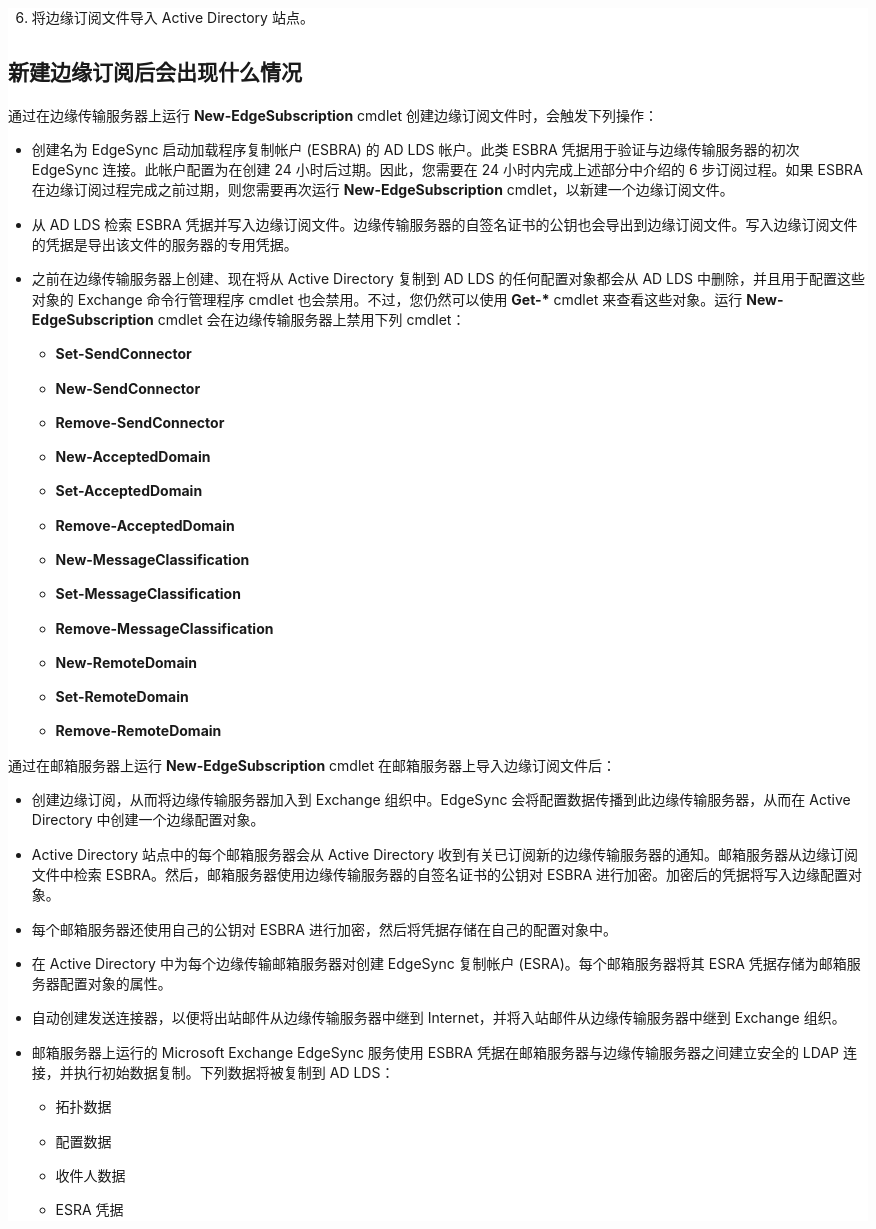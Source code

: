 6.  将边缘订阅文件导入 Active Directory 站点。

## 新建边缘订阅后会出现什么情况

通过在边缘传输服务器上运行 **New-EdgeSubscription** cmdlet 创建边缘订阅文件时，会触发下列操作：

  - 创建名为 EdgeSync 启动加载程序复制帐户 (ESBRA) 的 AD LDS 帐户。此类 ESBRA 凭据用于验证与边缘传输服务器的初次 EdgeSync 连接。此帐户配置为在创建 24 小时后过期。因此，您需要在 24 小时内完成上述部分中介绍的 6 步订阅过程。如果 ESBRA 在边缘订阅过程完成之前过期，则您需要再次运行 **New-EdgeSubscription** cmdlet，以新建一个边缘订阅文件。

  - 从 AD LDS 检索 ESBRA 凭据并写入边缘订阅文件。边缘传输服务器的自签名证书的公钥也会导出到边缘订阅文件。写入边缘订阅文件的凭据是导出该文件的服务器的专用凭据。

  - 之前在边缘传输服务器上创建、现在将从 Active Directory 复制到 AD LDS 的任何配置对象都会从 AD LDS 中删除，并且用于配置这些对象的 Exchange 命令行管理程序 cmdlet 也会禁用。不过，您仍然可以使用 **Get-\*** cmdlet 来查看这些对象。运行 **New-EdgeSubscription** cmdlet 会在边缘传输服务器上禁用下列 cmdlet：
    
      - **Set-SendConnector**
    
      - **New-SendConnector**
    
      - **Remove-SendConnector**
    
      - **New-AcceptedDomain**
    
      - **Set-AcceptedDomain**
    
      - **Remove-AcceptedDomain**
    
      - **New-MessageClassification**
    
      - **Set-MessageClassification**
    
      - **Remove-MessageClassification**
    
      - **New-RemoteDomain**
    
      - **Set-RemoteDomain**
    
      - **Remove-RemoteDomain**

通过在邮箱服务器上运行 **New-EdgeSubscription** cmdlet 在邮箱服务器上导入边缘订阅文件后：

  - 创建边缘订阅，从而将边缘传输服务器加入到 Exchange 组织中。EdgeSync 会将配置数据传播到此边缘传输服务器，从而在 Active Directory 中创建一个边缘配置对象。

  - Active Directory 站点中的每个邮箱服务器会从 Active Directory 收到有关已订阅新的边缘传输服务器的通知。邮箱服务器从边缘订阅文件中检索 ESBRA。然后，邮箱服务器使用边缘传输服务器的自签名证书的公钥对 ESBRA 进行加密。加密后的凭据将写入边缘配置对象。

  - 每个邮箱服务器还使用自己的公钥对 ESBRA 进行加密，然后将凭据存储在自己的配置对象中。

  - 在 Active Directory 中为每个边缘传输邮箱服务器对创建 EdgeSync 复制帐户 (ESRA)。每个邮箱服务器将其 ESRA 凭据存储为邮箱服务器配置对象的属性。

  - 自动创建发送连接器，以便将出站邮件从边缘传输服务器中继到 Internet，并将入站邮件从边缘传输服务器中继到 Exchange 组织。

  - 邮箱服务器上运行的 Microsoft Exchange EdgeSync 服务使用 ESBRA 凭据在邮箱服务器与边缘传输服务器之间建立安全的 LDAP 连接，并执行初始数据复制。下列数据将被复制到 AD LDS：
    
      - 拓扑数据
    
      - 配置数据
    
      - 收件人数据
    
      - ESRA 凭据

